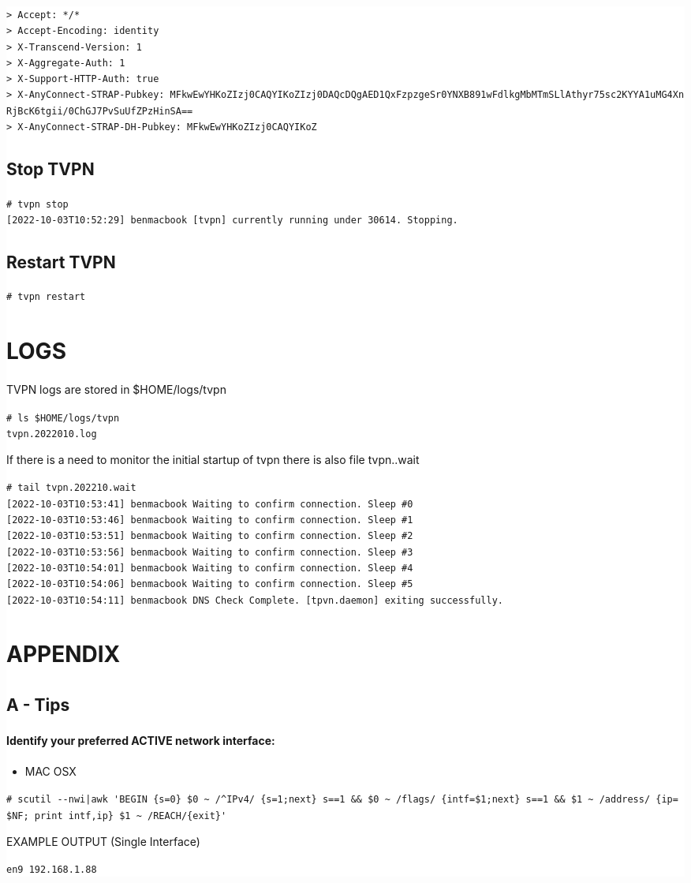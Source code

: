 ```
> Accept: */*
> Accept-Encoding: identity
> X-Transcend-Version: 1
> X-Aggregate-Auth: 1
> X-Support-HTTP-Auth: true
> X-AnyConnect-STRAP-Pubkey: MFkwEwYHKoZIzj0CAQYIKoZIzj0DAQcDQgAED1QxFzpzgeSr0YNXB891wFdlkgMbMTmSLlAthyr75sc2KYYA1uMG4XnRjBcK6tgii/0ChGJ7PvSuUfZPzHinSA==
> X-AnyConnect-STRAP-DH-Pubkey: MFkwEwYHKoZIzj0CAQYIKoZ
```

## Stop TVPN
```
# tvpn stop
[2022-10-03T10:52:29] benmacbook [tvpn] currently running under 30614. Stopping.
```


## Restart TVPN

```
# tvpn restart
``` 

# LOGS
TVPN logs are stored in $HOME/logs/tvpn
```
# ls $HOME/logs/tvpn
tvpn.2022010.log
```

If there is a need to monitor the initial startup of tvpn there is also file tvpn.<date>.wait
```
# tail tvpn.202210.wait
[2022-10-03T10:53:41] benmacbook Waiting to confirm connection. Sleep #0
[2022-10-03T10:53:46] benmacbook Waiting to confirm connection. Sleep #1
[2022-10-03T10:53:51] benmacbook Waiting to confirm connection. Sleep #2
[2022-10-03T10:53:56] benmacbook Waiting to confirm connection. Sleep #3
[2022-10-03T10:54:01] benmacbook Waiting to confirm connection. Sleep #4
[2022-10-03T10:54:06] benmacbook Waiting to confirm connection. Sleep #5
[2022-10-03T10:54:11] benmacbook DNS Check Complete. [tpvn.daemon] exiting successfully.
```


# APPENDIX

## A - Tips

#### Identify your preferred ACTIVE network interface:

- MAC OSX
```
# scutil --nwi|awk 'BEGIN {s=0} $0 ~ /^IPv4/ {s=1;next} s==1 && $0 ~ /flags/ {intf=$1;next} s==1 && $1 ~ /address/ {ip=$NF; print intf,ip} $1 ~ /REACH/{exit}'
```
[^note]:
EXAMPLE OUTPUT (Single Interface)
```
en9 192.168.1.88
```
